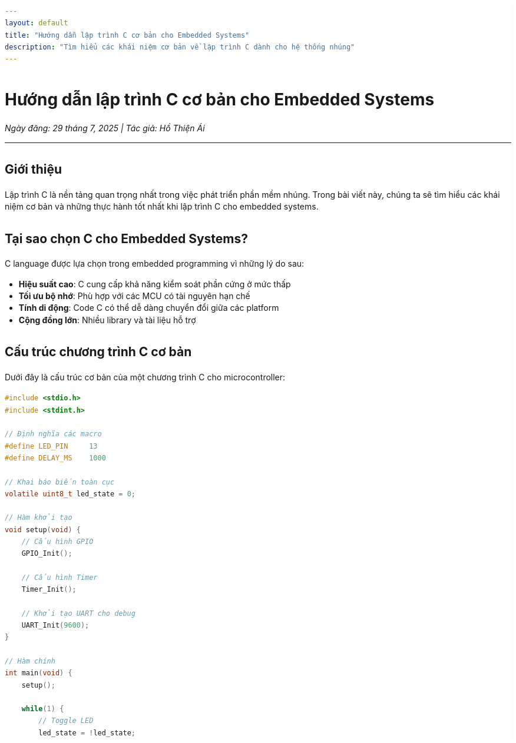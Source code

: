 ```yaml
---
layout: default
title: "Hướng dẫn lập trình C cơ bản cho Embedded Systems"
description: "Tìm hiểu các khái niệm cơ bản về lập trình C dành cho hệ thống nhúng"
---
```


# Hướng dẫn lập trình C cơ bản cho Embedded Systems

*Ngày đăng: 29 tháng 7, 2025 | Tác giả: Hồ Thiện Ái*

---

## Giới thiệu

Lập trình C là nền tảng quan trọng nhất trong việc phát triển phần mềm nhúng. Trong bài viết này, chúng ta sẽ tìm hiểu các khái niệm cơ bản và những thực hành tốt nhất khi lập trình C cho embedded systems.

## Tại sao chọn C cho Embedded Systems?

C language được lựa chọn trong embedded programming vì những lý do sau:

- **Hiệu suất cao**: C cung cấp khả năng kiểm soát phần cứng ở mức thấp
- **Tối ưu bộ nhớ**: Phù hợp với các MCU có tài nguyên hạn chế  
- **Tính di động**: Code C có thể dễ dàng chuyển đổi giữa các platform
- **Cộng đồng lớn**: Nhiều library và tài liệu hỗ trợ

## Cấu trúc chương trình C cơ bản

Dưới đây là cấu trúc cơ bản của một chương trình C cho microcontroller:

```c
#include <stdio.h>
#include <stdint.h>

// Định nghĩa các macro
#define LED_PIN     13
#define DELAY_MS    1000

// Khai báo biến toàn cục
volatile uint8_t led_state = 0;

// Hàm khởi tạo
void setup(void) {
    // Cấu hình GPIO
    GPIO_Init();
    
    // Cấu hình Timer
    Timer_Init();
    
    // Khởi tạo UART cho debug
    UART_Init(9600);
}

// Hàm chính
int main(void) {
    setup();
    
    while(1) {
        // Toggle LED
        led_state = !led_state;
```